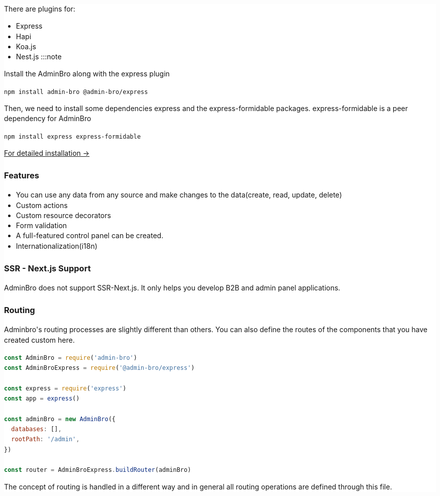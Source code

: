 There are plugins for:
* Express
* Hapi
* Koa.js
* Nest.js
:::note

Install the AdminBro along with the express plugin

```bash
npm install admin-bro @admin-bro/express
```

Then, we need to install some dependencies express and the express-formidable packages. express-formidable is a peer dependency for AdminBro

 ```bash
 npm install express express-formidable
 ```

[For detailed installation →](https://adminbro.com/tutorial-installation-instructions.html)

### Features 

* You can use any data from any source and make changes to the data(create, read, update, delete)
* Custom actions
* Custom resource decorators
* Form validation 
* A full-featured control panel can be created.
* Internationalization(i18n)

### SSR - Next.js Support​
AdminBro does not support SSR-Next.js. It only helps you develop B2B and admin panel applications.

### Routing
Adminbro's routing processes are slightly different than others. You can also define the routes of the components that you have created custom here.

```jsx
const AdminBro = require('admin-bro')
const AdminBroExpress = require('@admin-bro/express')

const express = require('express')
const app = express()

const adminBro = new AdminBro({
  databases: [],
  rootPath: '/admin',
})

const router = AdminBroExpress.buildRouter(adminBro)
```
The concept of routing is handled in a different way and in general all routing operations are defined through this file.
